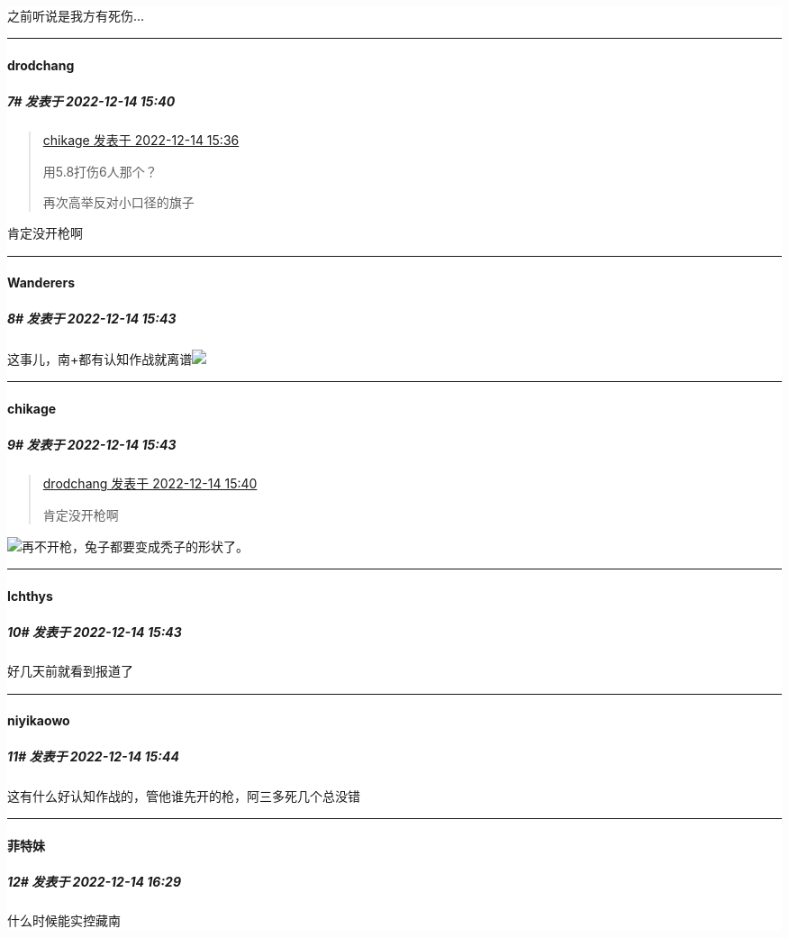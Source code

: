 之前听说是我方有死伤...

*****

####  drodchang  
##### 7#       发表于 2022-12-14 15:40

<blockquote><a href="httphttps://bbs.saraba1st.com/2b/forum.php?mod=redirect&amp;goto=findpost&amp;pid=58937236&amp;ptid=2109899" target="_blank">chikage 发表于 2022-12-14 15:36</a>

用5.8打伤6人那个？

再次高举反对小口径的旗子</blockquote>
肯定没开枪啊

*****

####  Wanderers  
##### 8#       发表于 2022-12-14 15:43

这事儿，南+都有认知作战就离谱<img src="https://static.saraba1st.com/image/smiley/face2017/067.png" referrerpolicy="no-referrer">

*****

####  chikage  
##### 9#       发表于 2022-12-14 15:43

<blockquote><a href="httphttps://bbs.saraba1st.com/2b/forum.php?mod=redirect&amp;goto=findpost&amp;pid=58937311&amp;ptid=2109899" target="_blank">drodchang 发表于 2022-12-14 15:40</a>

肯定没开枪啊</blockquote>
<img src="https://static.saraba1st.com/image/smiley/face2017/001.png" referrerpolicy="no-referrer">再不开枪，兔子都要变成秃子的形状了。

*****

####  Ichthys  
##### 10#       发表于 2022-12-14 15:43

好几天前就看到报道了

*****

####  niyikaowo  
##### 11#       发表于 2022-12-14 15:44

这有什么好认知作战的，管他谁先开的枪，阿三多死几个总没错

*****

####  菲特妹  
##### 12#       发表于 2022-12-14 16:29

什么时候能实控藏南
